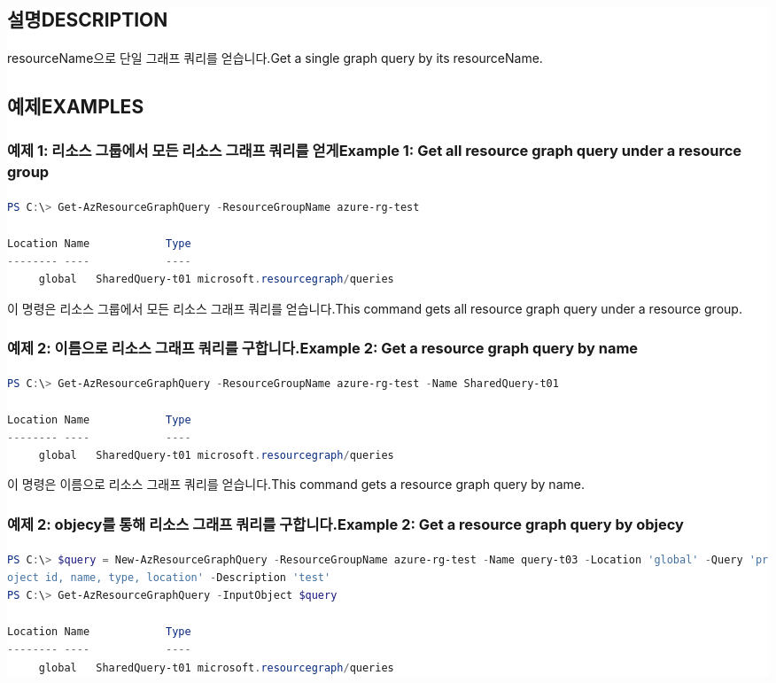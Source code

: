 ## <span data-ttu-id="34e10-108">설명</span><span class="sxs-lookup"><span data-stu-id="34e10-108">DESCRIPTION</span></span>
<span data-ttu-id="34e10-109">resourceName으로 단일 그래프 쿼리를 얻습니다.</span><span class="sxs-lookup"><span data-stu-id="34e10-109">Get a single graph query by its resourceName.</span></span>

## <span data-ttu-id="34e10-110">예제</span><span class="sxs-lookup"><span data-stu-id="34e10-110">EXAMPLES</span></span>

### <span data-ttu-id="34e10-111">예제 1: 리소스 그룹에서 모든 리소스 그래프 쿼리를 얻게</span><span class="sxs-lookup"><span data-stu-id="34e10-111">Example 1: Get all resource graph query under a resource group</span></span>
```powershell
PS C:\> Get-AzResourceGraphQuery -ResourceGroupName azure-rg-test

Location Name            Type
-------- ----            ----
     global   SharedQuery-t01 microsoft.resourcegraph/queries
```

<span data-ttu-id="34e10-112">이 명령은 리소스 그룹에서 모든 리소스 그래프 쿼리를 얻습니다.</span><span class="sxs-lookup"><span data-stu-id="34e10-112">This command gets all resource graph query under a resource group.</span></span>

### <span data-ttu-id="34e10-113">예제 2: 이름으로 리소스 그래프 쿼리를 구합니다.</span><span class="sxs-lookup"><span data-stu-id="34e10-113">Example 2: Get a resource graph query by name</span></span>
```powershell
PS C:\> Get-AzResourceGraphQuery -ResourceGroupName azure-rg-test -Name SharedQuery-t01

Location Name            Type
-------- ----            ----
     global   SharedQuery-t01 microsoft.resourcegraph/queries
```

<span data-ttu-id="34e10-114">이 명령은 이름으로 리소스 그래프 쿼리를 얻습니다.</span><span class="sxs-lookup"><span data-stu-id="34e10-114">This command gets a resource graph query by name.</span></span>

### <span data-ttu-id="34e10-115">예제 2: objecy를 통해 리소스 그래프 쿼리를 구합니다.</span><span class="sxs-lookup"><span data-stu-id="34e10-115">Example 2: Get a resource graph query by objecy</span></span>
```powershell
PS C:\> $query = New-AzResourceGraphQuery -ResourceGroupName azure-rg-test -Name query-t03 -Location 'global' -Query 'project id, name, type, location' -Description 'test'
PS C:\> Get-AzResourceGraphQuery -InputObject $query

Location Name            Type
-------- ----            ----
     global   SharedQuery-t01 microsoft.resourcegraph/queries
```
